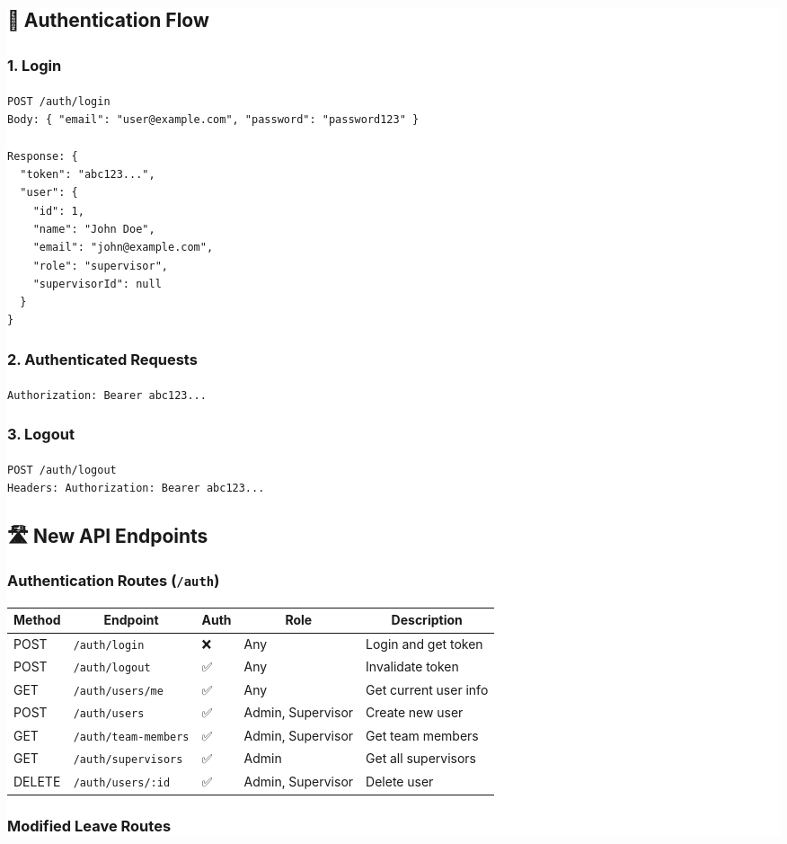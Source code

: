 ## 🔑 Authentication Flow

### 1. Login
```
POST /auth/login
Body: { "email": "user@example.com", "password": "password123" }

Response: {
  "token": "abc123...",
  "user": {
    "id": 1,
    "name": "John Doe",
    "email": "john@example.com",
    "role": "supervisor",
    "supervisorId": null
  }
}
```

### 2. Authenticated Requests
```
Authorization: Bearer abc123...
```

### 3. Logout
```
POST /auth/logout
Headers: Authorization: Bearer abc123...
```

## 🛣️ New API Endpoints

### Authentication Routes (`/auth`)

| Method | Endpoint | Auth | Role | Description |
|--------|----------|------|------|-------------|
| POST | `/auth/login` | ❌ | Any | Login and get token |
| POST | `/auth/logout` | ✅ | Any | Invalidate token |
| GET | `/auth/users/me` | ✅ | Any | Get current user info |
| POST | `/auth/users` | ✅ | Admin, Supervisor | Create new user |
| GET | `/auth/team-members` | ✅ | Admin, Supervisor | Get team members |
| GET | `/auth/supervisors` | ✅ | Admin | Get all supervisors |
| DELETE | `/auth/users/:id` | ✅ | Admin, Supervisor | Delete user |

### Modified Leave Routes
